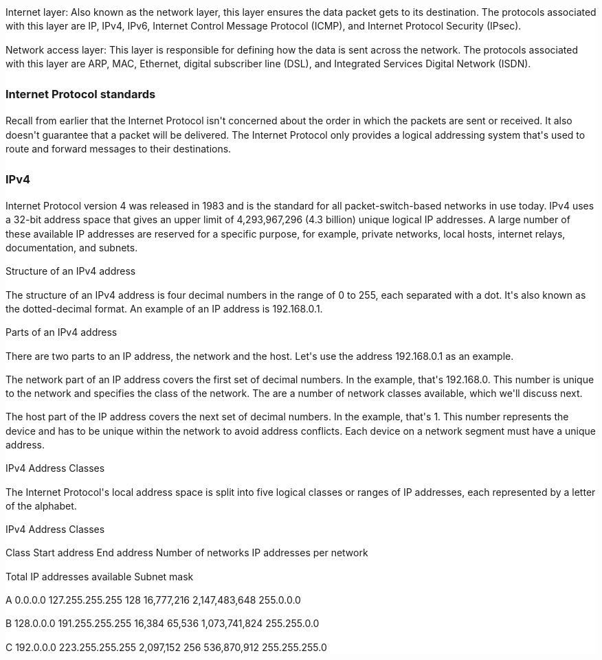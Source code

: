 Internet layer: Also known as the network layer, this layer ensures the data packet gets to its destination. The protocols associated with this layer are IP, IPv4, IPv6, Internet Control Message Protocol (ICMP), and Internet Protocol Security (IPsec).

Network access layer: This layer is responsible for defining how the data is sent across the network. The protocols associated with this layer are ARP, MAC, Ethernet, digital subscriber line (DSL), and Integrated Services Digital Network (ISDN).

### Internet Protocol standards

Recall from earlier that the Internet Protocol isn't concerned about the order in which the packets are sent or received. It also doesn't guarantee that a packet will be delivered. The Internet Protocol only provides a logical addressing system that's used to route and forward messages to their destinations.


### IPv4

Internet Protocol version 4 was released in 1983 and is the standard for all packet-switch-based networks in use today. IPv4 uses a 32-bit address space that gives an upper limit of 4,293,967,296 (4.3 billion) unique logical IP addresses. A large number of these available IP addresses are reserved for a specific purpose, for example, private networks, local hosts, internet relays, documentation, and subnets.

Structure of an IPv4 address

The structure of an IPv4 address is four decimal numbers in the range of 0 to 255, each separated with a dot. It's also known as the dotted-decimal format. An example of an IP address is 192.168.0.1.

Parts of an IPv4 address

There are two parts to an IP address, the network and the host. Let's use the address 192.168.0.1 as an example.

The network part of an IP address covers the first set of decimal numbers. In the example, that's 192.168.0. This number is unique to the network and specifies the class of the network. The are a number of network classes available, which we'll discuss next.

The host part of the IP address covers the next set of decimal numbers. In the example, that's 1. This number represents the device and has to be unique within the network to avoid address conflicts. Each device on a network segment must have a unique address.

IPv4 Address Classes

The Internet Protocol's local address space is split into five logical classes or ranges of IP addresses, each represented by a letter of the alphabet.

IPv4 Address Classes

Class	Start address	End address	Number of networks	IP addresses per network	

Total IP addresses available	Subnet mask

A	0.0.0.0	127.255.255.255	128	16,777,216	2,147,483,648	255.0.0.0

B	128.0.0.0	191.255.255.255	16,384	65,536	1,073,741,824	255.255.0.0

C	192.0.0.0	223.255.255.255	2,097,152	256	536,870,912	255.255.255.0
